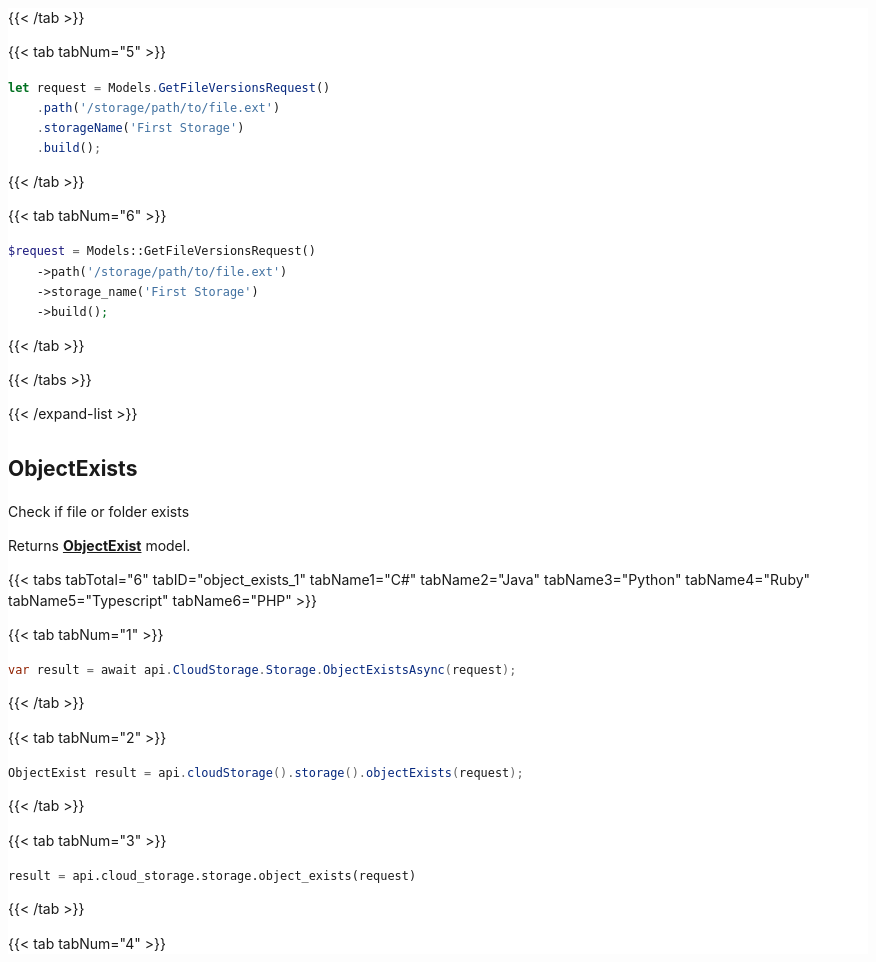 {{< /tab >}}

{{< tab tabNum="5" >}}

```typescript
let request = Models.GetFileVersionsRequest()
    .path('/storage/path/to/file.ext')
    .storageName('First Storage')
    .build();
```

{{< /tab >}}

{{< tab tabNum="6" >}}

```php
$request = Models::GetFileVersionsRequest()
    ->path('/storage/path/to/file.ext')
    ->storage_name('First Storage')
    ->build();
```

{{< /tab >}}

{{< /tabs >}}

{{< /expand-list >}}
## ObjectExists

Check if file or folder exists

Returns [**ObjectExist**](/email/reference-model-object-exist/) model.

{{< tabs tabTotal="6" tabID="object_exists_1" tabName1="C#" tabName2="Java" tabName3="Python" tabName4="Ruby" tabName5="Typescript" tabName6="PHP" >}}

{{< tab tabNum="1" >}}

```csharp
var result = await api.CloudStorage.Storage.ObjectExistsAsync(request);
```

{{< /tab >}}

{{< tab tabNum="2" >}}

```java
ObjectExist result = api.cloudStorage().storage().objectExists(request);
```

{{< /tab >}}

{{< tab tabNum="3" >}}

```python
result = api.cloud_storage.storage.object_exists(request)
```

{{< /tab >}}

{{< tab tabNum="4" >}}
